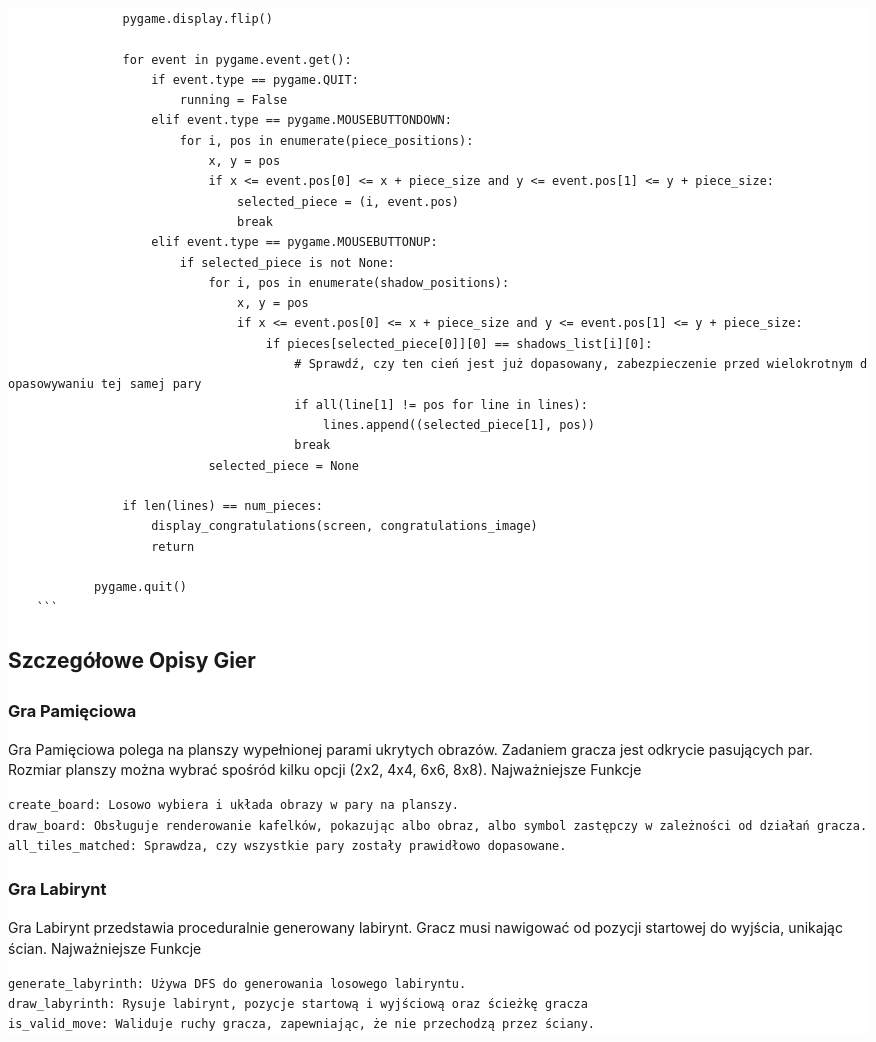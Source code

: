                     pygame.display.flip()

                    for event in pygame.event.get():
                        if event.type == pygame.QUIT:
                            running = False
                        elif event.type == pygame.MOUSEBUTTONDOWN:
                            for i, pos in enumerate(piece_positions):
                                x, y = pos
                                if x <= event.pos[0] <= x + piece_size and y <= event.pos[1] <= y + piece_size:
                                    selected_piece = (i, event.pos)
                                    break
                        elif event.type == pygame.MOUSEBUTTONUP:
                            if selected_piece is not None:
                                for i, pos in enumerate(shadow_positions):
                                    x, y = pos
                                    if x <= event.pos[0] <= x + piece_size and y <= event.pos[1] <= y + piece_size:
                                        if pieces[selected_piece[0]][0] == shadows_list[i][0]:
                                            # Sprawdź, czy ten cień jest już dopasowany, zabezpieczenie przed wielokrotnym dopasowywaniu tej samej pary
                                            if all(line[1] != pos for line in lines):
                                                lines.append((selected_piece[1], pos))
                                            break
                                selected_piece = None

                    if len(lines) == num_pieces:
                        display_congratulations(screen, congratulations_image)
                        return

                pygame.quit()
        ```


## Szczegółowe Opisy Gier
### Gra Pamięciowa

Gra Pamięciowa polega na planszy wypełnionej parami ukrytych obrazów. Zadaniem gracza jest odkrycie pasujących par. Rozmiar planszy można wybrać spośród kilku opcji (2x2, 4x4, 6x6, 8x8).
Najważniejsze Funkcje

    create_board: Losowo wybiera i układa obrazy w pary na planszy.
    draw_board: Obsługuje renderowanie kafelków, pokazując albo obraz, albo symbol zastępczy w zależności od działań gracza.
    all_tiles_matched: Sprawdza, czy wszystkie pary zostały prawidłowo dopasowane.


### Gra Labirynt

Gra Labirynt przedstawia proceduralnie generowany labirynt. Gracz musi nawigować od pozycji startowej do wyjścia, unikając ścian.
Najważniejsze Funkcje

    generate_labyrinth: Używa DFS do generowania losowego labiryntu.
    draw_labyrinth: Rysuje labirynt, pozycje startową i wyjściową oraz ścieżkę gracza
    is_valid_move: Waliduje ruchy gracza, zapewniając, że nie przechodzą przez ściany.
